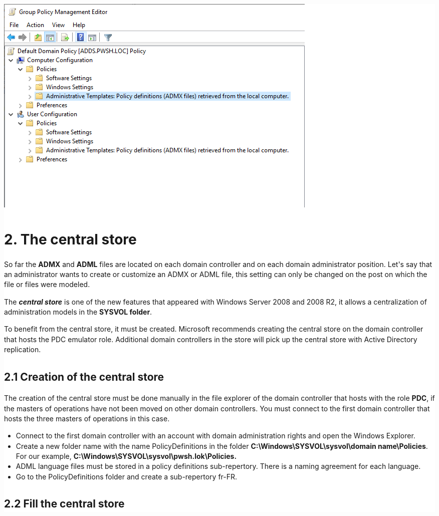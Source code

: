 ![Auhtors_img](/img/GPO8.PNG)


# 2.  The central store

So far the **ADMX** and **ADML** files are located on each domain controller and on each domain administrator position. Let's say that an administrator wants to create or customize an ADMX or ADML file, this setting can only be changed on the post on which the file or files were modeled.

The ***central store*** is one of the new features that appeared with Windows Server 2008 and 2008 R2, it allows a centralization of administration models in the **SYSVOL folder**. 

To benefit from the central store, it must be created. Microsoft recommends creating the central store on the domain controller that hosts the PDC emulator role. Additional domain controllers in the store will pick up the central store with Active Directory replication.

## 2.1	Creation of the central store

The creation of the central store must be done manually in the file explorer of the domain controller that hosts with the role **PDC**, if the masters of operations have not been moved on other domain controllers. You must connect to the first domain controller that hosts the three masters of operations in this case.

- Connect to the first domain controller with an account with domain administration rights and open the Windows Explorer.
- Create a new folder name with the name PolicyDefinitions in the folder  **C:\Windows\SYSVOL\sysvol\domain name\Policies**. For our example,  **C:\Windows\SYSVOL\sysvol\pwsh.lok\Policies.**
- ADML language files must be stored in a policy definitions sub-repertory. There is a naming agreement for each language.
- Go to the PolicyDefinitions folder and create a sub-repertory fr-FR.

## 2.2 Fill the central store

